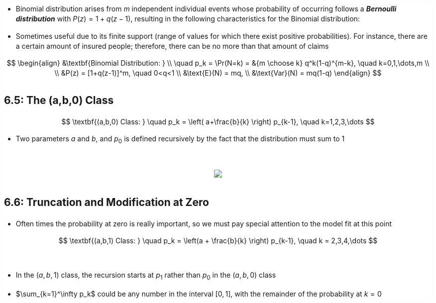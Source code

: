 - Binomial distribution arises from $m$ independent individual events whose probability of occurring follows a ***Bernoulli distribution*** with $P(z) = 1+q(z-1)$, resulting in the following characteristics for the Binomial distribution:

- Sometimes useful due to its finite support (range of values for which there exist positive probabilities). For instance, there are a certain amount of insured people; therefore, there can be no more than that amount of claims

<div class = "red">

$$
  \begin{align}
  &\textbf{Binomial Distribution: } \\ \quad p_k = \Pr(N=k) = &{m \choose k} q^k(1-q)^{m-k}, \quad k=0,1,\dots,m \\ \\
  &P(z) = [1+q(z-1)]^m, \quad 0<q<1 \\
  &\text{E}(N) = mq, \\
  &\text{Var}(N) = mq(1-q)
  \end{align}
$$

</div>


## 6.5: The (a,b,0) Class

<div class = "green">

$$
  \textbf{(a,b,0) Class: } \quad p_k = \left( a+\frac{b}{k} \right) p_{k-1}, \quad k=1,2,3,\dots
$$

- Two parameters $a$ and $b$, and $p_0$ is defined recursively by the fact that the distribution must sum to 1

</div>

<br><center>
![](Figures/6.png)
</center>


## 6.6: Truncation and Modification at Zero

- Often times the probability at zero is really important, so we must pay special attention to the model fit at this point

<div class = "purple">

$$
  \textbf{(a,b,1) Class: } \quad p_k = \left(a + \frac{b}{k} \right) p_{k-1}, \quad k = 2,3,4,\dots
$$

</div><br>

- In the $(a,b,1)$ class, the recursion starts at $p_1$ rather than $p_0$ in the $(a,b,0)$ class

- $\sum_{k=1}^\infty p_k$ could be any number in the interval $[0,1]$, with the remainder of the probability at $k=0$
